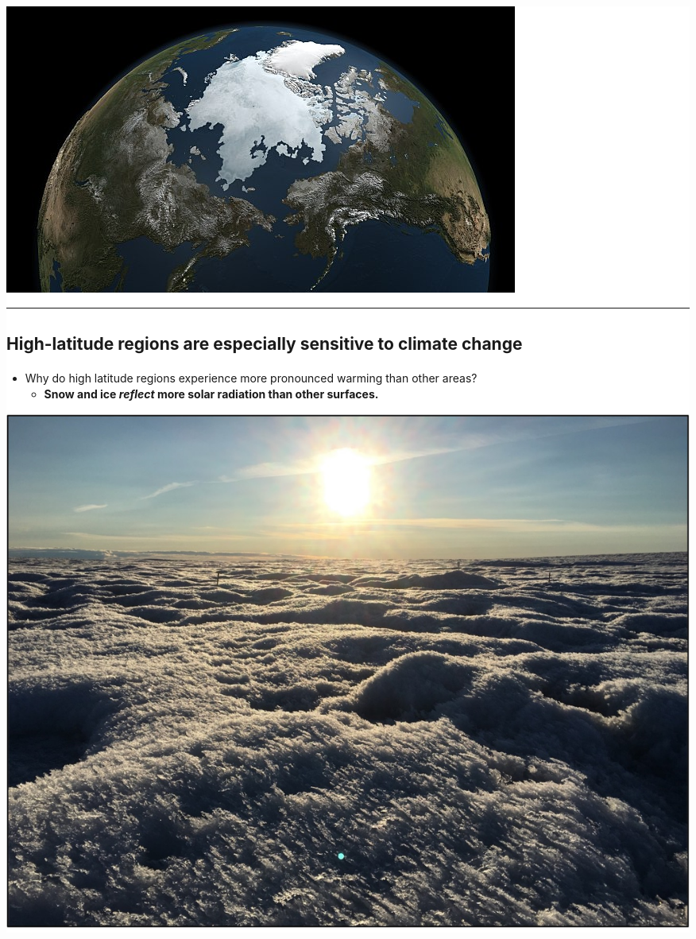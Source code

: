 ![center w:500px h:auto](../img/A_Snapshot_of_Sea_Ice.jpg)

---

## High-latitude regions are especially sensitive to climate change 

- Why do high latitude regions experience more pronounced warming than other areas?
  - **Snow and ice _reflect_ more solar radiation than other surfaces.**

![center w:400 h:auto](../img/weathering_crust.jpg)
